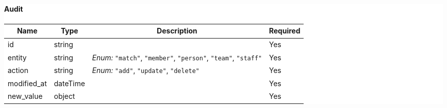 #### Audit

| Name        | Type     | Description                                                    | Required |
| ----------- | -------- | -------------------------------------------------------------- | -------- |
| id          | string   |                                                                | Yes      |
| entity      | string   | _Enum:_ `"match"`, `"member"`, `"person"`, `"team"`, `"staff"` | Yes      |
| action      | string   | _Enum:_ `"add"`, `"update"`, `"delete"`                        | Yes      |
| modified_at | dateTime |                                                                | Yes      |
| new_value   | object   |                                                                | Yes      |
